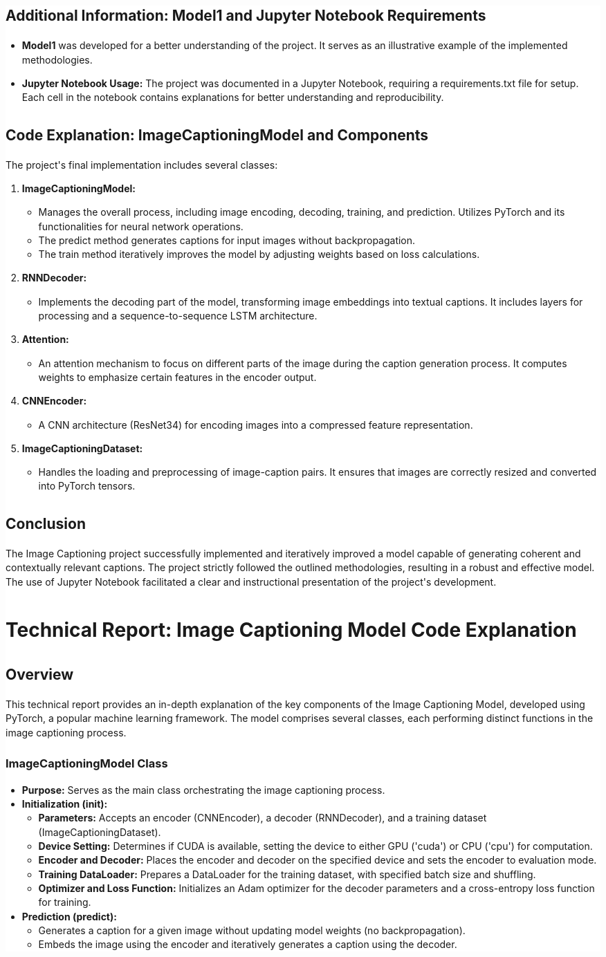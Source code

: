 ## Additional Information: Model1 and Jupyter Notebook Requirements
- **Model1** was developed for a better understanding of the project. It serves as an illustrative example of the implemented methodologies.

- **Jupyter Notebook Usage:** The project was documented in a Jupyter Notebook, requiring a requirements.txt file for setup. Each cell in the notebook contains explanations for better understanding and reproducibility.

## Code Explanation: ImageCaptioningModel and Components
The project's final implementation includes several classes:

1. **ImageCaptioningModel:**
   - Manages the overall process, including image encoding, decoding, training, and prediction. Utilizes PyTorch and its functionalities for neural network operations.
   - The predict method generates captions for input images without backpropagation.
   - The train method iteratively improves the model by adjusting weights based on loss calculations.

2. **RNNDecoder:**
   - Implements the decoding part of the model, transforming image embeddings into textual captions. It includes layers for processing and a sequence-to-sequence LSTM architecture.

3. **Attention:**
   - An attention mechanism to focus on different parts of the image during the caption generation process. It computes weights to emphasize certain features in the encoder output.

4. **CNNEncoder:**
   - A CNN architecture (ResNet34) for encoding images into a compressed feature representation.

5. **ImageCaptioningDataset:**
   - Handles the loading and preprocessing of image-caption pairs. It ensures that images are correctly resized and converted into PyTorch tensors.

## Conclusion
The Image Captioning project successfully implemented and iteratively improved a model capable of generating coherent and contextually relevant captions. The project strictly followed the outlined methodologies, resulting in a robust and effective model. The use of Jupyter Notebook facilitated a clear and instructional presentation of the project's development.

# Technical Report: Image Captioning Model Code Explanation

## Overview
This technical report provides an in-depth explanation of the key components of the Image Captioning Model, developed using PyTorch, a popular machine learning framework. The model comprises several classes, each performing distinct functions in the image captioning process.

### ImageCaptioningModel Class
- **Purpose:** Serves as the main class orchestrating the image captioning process.
- **Initialization (__init__):**
  - **Parameters:** Accepts an encoder (CNNEncoder), a decoder (RNNDecoder), and a training dataset (ImageCaptioningDataset).
  - **Device Setting:** Determines if CUDA is available, setting the device to either GPU ('cuda') or CPU ('cpu') for computation.
  - **Encoder and Decoder:** Places the encoder and decoder on the specified device and sets the encoder to evaluation mode.
  - **Training DataLoader:** Prepares a DataLoader for the training dataset, with specified batch size and shuffling.
  - **Optimizer and Loss Function:** Initializes an Adam optimizer for the decoder parameters and a cross-entropy loss function for training.
- **Prediction (predict):**
  - Generates a caption for a given image without updating model weights (no backpropagation).
  - Embeds the image using the encoder and iteratively generates a caption using the decoder.